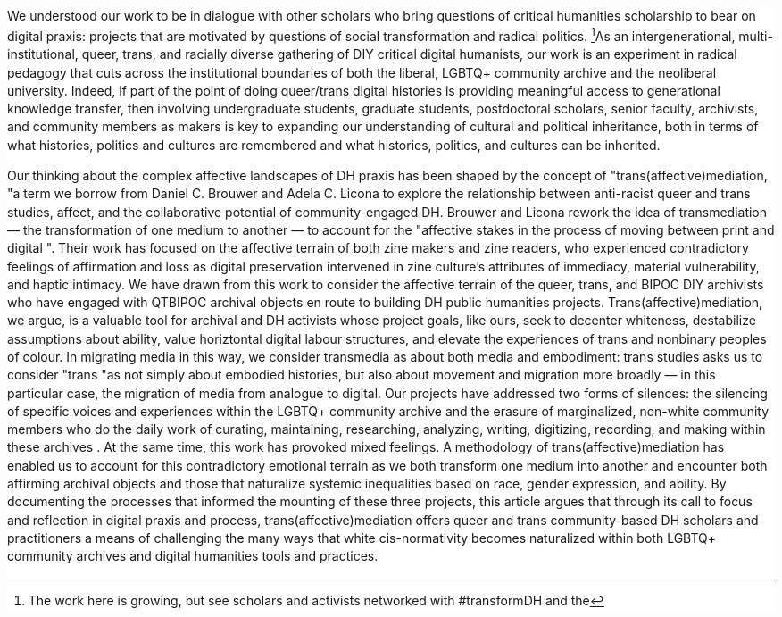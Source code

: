 We understood our work to be in dialogue with other scholars who bring questions of critical humanities scholarship to bear on digital praxis: projects that are motivated by questions of social transformation and radical politics. [^1]As an intergenerational, multi-institutional, queer, trans, and racially diverse gathering of DIY critical digital humanists, our work is an experiment in radical pedagogy that cuts across the institutional boundaries of both the liberal, LGBTQ+ community archive and the neoliberal university. Indeed, if part of the point of doing queer/trans digital histories is providing meaningful access to generational knowledge transfer, then involving undergraduate students, graduate students, postdoctoral scholars, senior faculty, archivists, and community members as makers is key to expanding our understanding of cultural and political inheritance, both in terms of what histories, politics and cultures are remembered and what histories, politics, and cultures can be inherited. 

Our thinking about the complex affective landscapes of DH praxis has been shaped by the concept of "trans(affective)mediation, "a term we borrow from Daniel C. Brouwer and Adela C. Licona to explore the relationship between anti-racist queer and trans studies, affect, and the collaborative potential of community-engaged DH. Brouwer and Licona rework the idea of transmediation — the transformation of one medium to another — to account for the "affective stakes in the process of moving between print and digital ". Their work has focused on the affective terrain of both zine makers and zine readers, who experienced contradictory feelings of affirmation and loss as digital preservation intervened in zine culture’s attributes of immediacy, material vulnerability, and haptic intimacy. We have drawn from this work to consider the affective terrain of the queer, trans, and BIPOC DIY archivists who have engaged with QTBIPOC archival objects en route to building DH public humanities projects. Trans(affective)mediation, we argue, is a valuable tool for archival and DH activists whose project goals, like ours, seek to decenter whiteness, destabilize assumptions about ability, value horiztontal digital labour structures, and elevate the experiences of trans and nonbinary peoples of colour. In migrating media in this way, we consider transmedia as about both media and embodiment: trans studies asks us to consider "trans "as not simply about embodied histories, but also about movement and migration more broadly — in this particular case, the migration of media from analogue to digital. Our projects have addressed two forms of silences: the silencing of specific voices and experiences within the LGBTQ+ community archive and the erasure of marginalized, non-white community members who do the daily work of curating, maintaining, researching, analyzing, writing, digitizing, recording, and making within these archives . At the same time, this work has provoked mixed feelings. A methodology of trans(affective)mediation has enabled us to account for this contradictory emotional terrain as we both transform one medium into another and encounter both affirming archival objects and those that naturalize systemic inequalities based on race, gender expression, and ability. By documenting the processes that informed the mounting of these three projects, this article argues that through its call to focus and reflection in digital praxis and process, trans(affective)mediation offers queer and trans community-based DH scholars and practitioners a means of challenging the many ways that white cis-normativity becomes naturalized within both LGBTQ+ community archives and digital humanities tools and practices. 


[^1]:  The work here is growing, but see scholars and activists networked with #transformDH and the
[^2]:  The scholarship on race, media, and technology is growing quickly, but see  and .
[^3]: Body-minds is Eli Clare’s term, see 
[^4]: See for example, Mia Mingus, Leaving Evidence (blog),
[^5]:  The digital collection only draws on interviews with narrators who are deceased or have given
[^6]: As quoted in ; for further writing about racism in Toronto's gay community during these years, see 
[^7]: Femtechnet Situated Knowledges Map, https://femtechnet.org/docc/feminist-mapping/situatedknowledge-map/
[^8]: There are numerous examples of these data landscape projects; in Toronto, one of the earliest,
[^9]: Rodríguez discusses how they developed this tour in some detail in 
[^10]: For further history about Queen’s Park and public sex, see 
[^11]: For some recent work that is bringing together oral history and queer and trans urban culture, 
[^12]:  The idea of an archival grain references . Anti-colonial and anti-racists critiques of archives that explore using multimedia to undo archival logics include  along with Rodríguez’s work, cited
[^13]: The Homosaurus vocabulary is available at http://homosaurus.org/. The Homosaurus has since moved to Northeastern University under the direction of K.J. Rawson, and has transitioned to a linked data vocabulary; the editorial board has been working on it steadily to address some of the 2017 shortcomings described in this section.
[^14]: See, for example, 
[^15]: For ambivalence about digitizing in the LGBQT2+ context, see
[^16]: See http://archive.qzap.org/index.php/Detail/Object/Show/object_id/337
[^17]: With funding from the LGBQT Oral History Digital Collaboratory, some members of our team worked for about 8 months